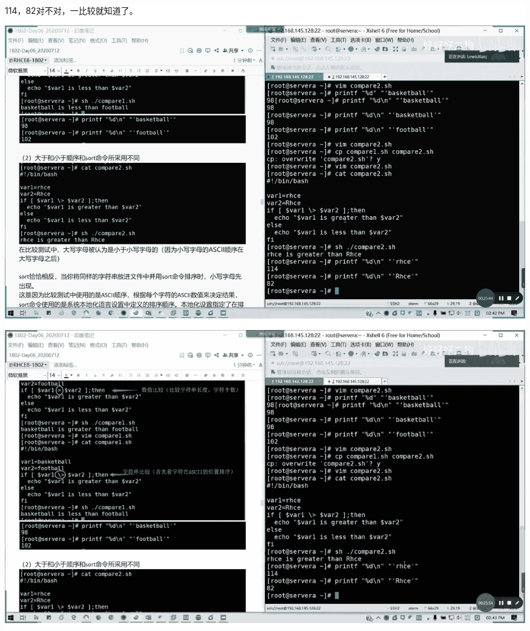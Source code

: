 114，82对不对，一比较就知道了。

![](img/d7ef74d3eeb2beb889e036d2a1e23074_58.png)

![](img/d7ef74d3eeb2beb889e036d2a1e23074_59.png)
